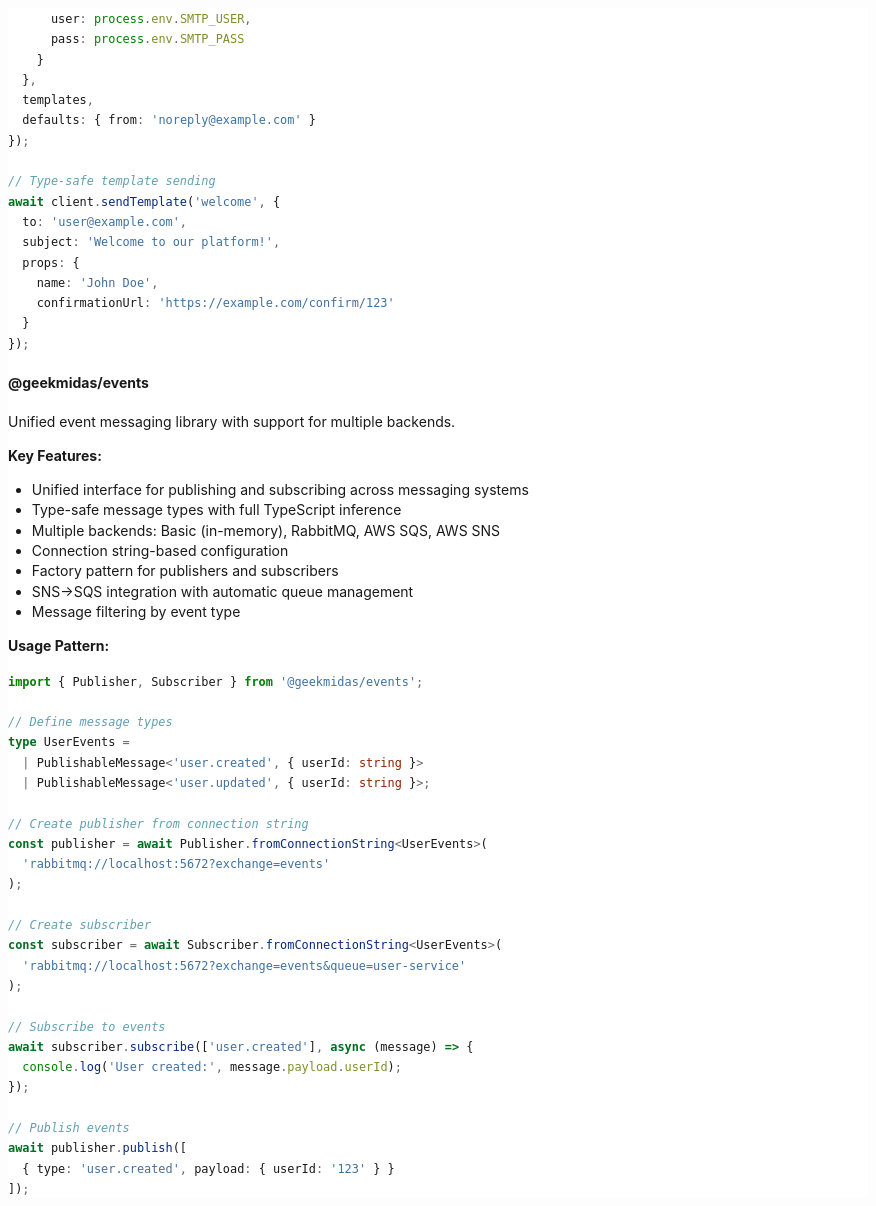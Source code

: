 ```typescript
      user: process.env.SMTP_USER,
      pass: process.env.SMTP_PASS
    }
  },
  templates,
  defaults: { from: 'noreply@example.com' }
});

// Type-safe template sending
await client.sendTemplate('welcome', {
  to: 'user@example.com',
  subject: 'Welcome to our platform!',
  props: { 
    name: 'John Doe',
    confirmationUrl: 'https://example.com/confirm/123' 
  }
});
```

#### @geekmidas/events
Unified event messaging library with support for multiple backends.

**Key Features:**
- Unified interface for publishing and subscribing across messaging systems
- Type-safe message types with full TypeScript inference
- Multiple backends: Basic (in-memory), RabbitMQ, AWS SQS, AWS SNS
- Connection string-based configuration
- Factory pattern for publishers and subscribers
- SNS→SQS integration with automatic queue management
- Message filtering by event type

**Usage Pattern:**
```typescript
import { Publisher, Subscriber } from '@geekmidas/events';

// Define message types
type UserEvents =
  | PublishableMessage<'user.created', { userId: string }>
  | PublishableMessage<'user.updated', { userId: string }>;

// Create publisher from connection string
const publisher = await Publisher.fromConnectionString<UserEvents>(
  'rabbitmq://localhost:5672?exchange=events'
);

// Create subscriber
const subscriber = await Subscriber.fromConnectionString<UserEvents>(
  'rabbitmq://localhost:5672?exchange=events&queue=user-service'
);

// Subscribe to events
await subscriber.subscribe(['user.created'], async (message) => {
  console.log('User created:', message.payload.userId);
});

// Publish events
await publisher.publish([
  { type: 'user.created', payload: { userId: '123' } }
]);
```
